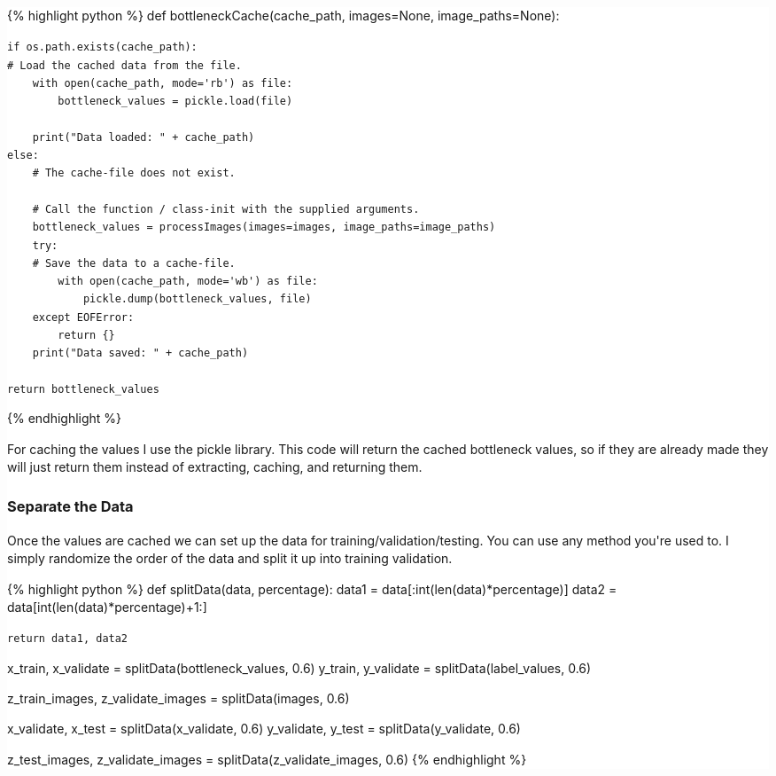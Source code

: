 {% highlight python %}
def bottleneckCache(cache_path, images=None, image_paths=None):

    if os.path.exists(cache_path):
    # Load the cached data from the file.
        with open(cache_path, mode='rb') as file:
            bottleneck_values = pickle.load(file)

        print("Data loaded: " + cache_path)
    else:
        # The cache-file does not exist.

        # Call the function / class-init with the supplied arguments.
        bottleneck_values = processImages(images=images, image_paths=image_paths)
        try:
        # Save the data to a cache-file.
            with open(cache_path, mode='wb') as file:
                pickle.dump(bottleneck_values, file)
        except EOFError:
            return {}
        print("Data saved: " + cache_path)

    return bottleneck_values
{% endhighlight %}

For caching the values I use the pickle library. This code will return the cached bottleneck values, so if they are already made they will just return them instead of extracting, caching, and returning them.


### Separate the Data

Once the values are cached we can set up the data for training/validation/testing. You can use any method you're used to. I simply randomize the order of the data and split it up into training validation.

{% highlight python %}
def splitData(data, percentage):
    data1 = data[:int(len(data)*percentage)]
    data2 = data[int(len(data)*percentage)+1:]
    
    return data1, data2
    
x_train, x_validate = splitData(bottleneck_values, 0.6)
y_train, y_validate = splitData(label_values, 0.6)

z_train_images, z_validate_images = splitData(images, 0.6)

x_validate, x_test = splitData(x_validate, 0.6)
y_validate, y_test = splitData(y_validate, 0.6)

z_test_images, z_validate_images = splitData(z_validate_images, 0.6)
{% endhighlight %}
